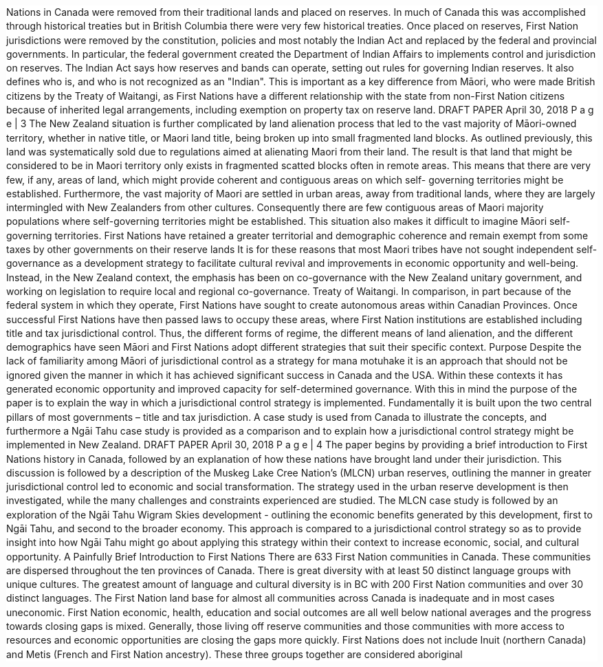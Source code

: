 Nations in Canada were removed from their traditional lands and placed on reserves. In much of Canada this was accomplished through historical treaties but in British Columbia there were very few historical treaties. Once placed on reserves, First Nation jurisdictions were removed by the constitution, policies and most notably the Indian Act and replaced by the federal and provincial governments. In particular, the federal government created the Department of Indian Affairs to implements control and jurisdiction on reserves. The Indian Act says how reserves and bands can operate, setting out rules for governing Indian reserves. It also defines who is, and who is not recognized as an "Indian". This is important as a key difference from Māori, who were made British citizens by the Treaty of Waitangi, as First Nations have a different relationship with the state from non-First Nation citizens because of inherited legal arrangements, including exemption on property tax on reserve land. DRAFT PAPER April 30, 2018 P a g e | 3 The New Zealand situation is further complicated by land alienation process that led to the vast majority of Māori-owned territory, whether in native title, or Maori land title, being broken up into small fragmented land blocks. As outlined previously, this land was systematically sold due to regulations aimed at alienating Maori from their land. The result is that land that might be considered to be in Maori territory only exists in fragmented scatted blocks often in remote areas. This means that there are very few, if any, areas of land, which might provide coherent and contiguous areas on which self- governing territories might be established. Furthermore, the vast majority of Maori are settled in urban areas, away from traditional lands, where they are largely intermingled with New Zealanders from other cultures. Consequently there are few contiguous areas of Maori majority populations where self-governing territories might be established. This situation also makes it difficult to imagine Māori self-governing territories. First Nations have retained a greater territorial and demographic coherence and remain exempt from some taxes by other governments on their reserve lands It is for these reasons that most Maori tribes have not sought independent self- governance as a development strategy to facilitate cultural revival and improvements in economic opportunity and well-being. Instead, in the New Zealand context, the emphasis has been on co-governance with the New Zealand unitary government, and working on legislation to require local and regional co-governance. Treaty of Waitangi. In comparison, in part because of the federal system in which they operate, First Nations have sought to create autonomous areas within Canadian Provinces. Once successful First Nations have then passed laws to occupy these areas, where First Nation institutions are established including title and tax jurisdictional control. Thus, the different forms of regime, the different means of land alienation, and the different demographics have seen Māori and First Nations adopt different strategies that suit their specific context. Purpose Despite the lack of familiarity among Māori of jurisdictional control as a strategy for mana motuhake it is an approach that should not be ignored given the manner in which it has achieved significant success in Canada and the USA. Within these contexts it has generated economic opportunity and improved capacity for self-determined governance. With this in mind the purpose of the paper is to explain the way in which a jurisdictional control strategy is implemented. Fundamentally it is built upon the two central pillars of most governments – title and tax jurisdiction. A case study is used from Canada to illustrate the concepts, and furthermore a Ngāi Tahu case study is provided as a comparison and to explain how a jurisdictional control strategy might be implemented in New Zealand. DRAFT PAPER April 30, 2018 P a g e | 4 The paper begins by providing a brief introduction to First Nations history in Canada, followed by an explanation of how these nations have brought land under their jurisdiction. This discussion is followed by a description of the Muskeg Lake Cree Nation’s (MLCN) urban reserves, outlining the manner in greater jurisdictional control led to economic and social transformation. The strategy used in the urban reserve development is then investigated, while the many challenges and constraints experienced are studied. The MLCN case study is followed by an exploration of the Ngāi Tahu Wigram Skies development - outlining the economic benefits generated by this development, first to Ngāi Tahu, and second to the broader economy. This approach is compared to a jurisdictional control strategy so as to provide insight into how Ngāi Tahu might go about applying this strategy within their context to increase economic, social, and cultural opportunity. A Painfully Brief Introduction to First Nations There are 633 First Nation communities in Canada. These communities are dispersed throughout the ten provinces of Canada. There is great diversity with at least 50 distinct language groups with unique cultures. The greatest amount of language and cultural diversity is in BC with 200 First Nation communities and over 30 distinct languages. The First Nation land base for almost all communities across Canada is inadequate and in most cases uneconomic. First Nation economic, health, education and social outcomes are all well below national averages and the progress towards closing gaps is mixed. Generally, those living off reserve communities and those communities with more access to resources and economic opportunities are closing the gaps more quickly. First Nations does not include Inuit (northern Canada) and Metis (French and First Nation ancestry). These three groups together are considered aboriginal